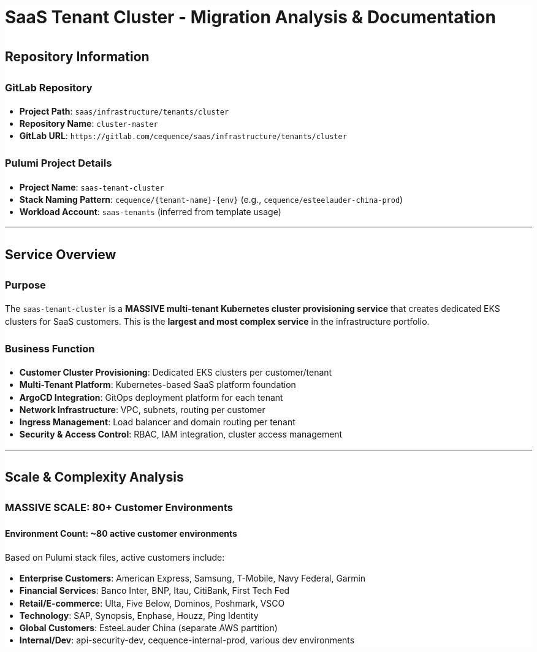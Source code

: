 # SaaS Tenant Cluster - Migration Analysis & Documentation

## **Repository Information**

### **GitLab Repository**
- **Project Path**: `saas/infrastructure/tenants/cluster`
- **Repository Name**: `cluster-master`
- **GitLab URL**: `https://gitlab.com/cequence/saas/infrastructure/tenants/cluster`

### **Pulumi Project Details**
- **Project Name**: `saas-tenant-cluster`
- **Stack Naming Pattern**: `cequence/{tenant-name}-{env}` (e.g., `cequence/esteelauder-china-prod`)
- **Workload Account**: `saas-tenants` (inferred from template usage)

---

## **Service Overview**

### **Purpose**
The `saas-tenant-cluster` is a **MASSIVE multi-tenant Kubernetes cluster provisioning service** that creates dedicated EKS clusters for SaaS customers. This is the **largest and most complex service** in the infrastructure portfolio.

### **Business Function**
- **Customer Cluster Provisioning**: Dedicated EKS clusters per customer/tenant
- **Multi-Tenant Platform**: Kubernetes-based SaaS platform foundation
- **ArgoCD Integration**: GitOps deployment platform for each tenant
- **Network Infrastructure**: VPC, subnets, routing per customer
- **Ingress Management**: Load balancer and domain routing per tenant
- **Security & Access Control**: RBAC, IAM integration, cluster access management

---

## **Scale & Complexity Analysis**

### **MASSIVE SCALE: 80+ Customer Environments**

#### **Environment Count**: **~80 active customer environments**
Based on Pulumi stack files, active customers include:
- **Enterprise Customers**: American Express, Samsung, T-Mobile, Navy Federal, Garmin
- **Financial Services**: Banco Inter, BNP, Itau, CitiBank, First Tech Fed  
- **Retail/E-commerce**: Ulta, Five Below, Dominos, Poshmark, VSCO
- **Technology**: SAP, Synopsis, Enphase, Houzz, Ping Identity
- **Global Customers**: EsteeLauder China (separate AWS partition)
- **Internal/Dev**: api-security-dev, cequence-internal-prod, various dev environments
